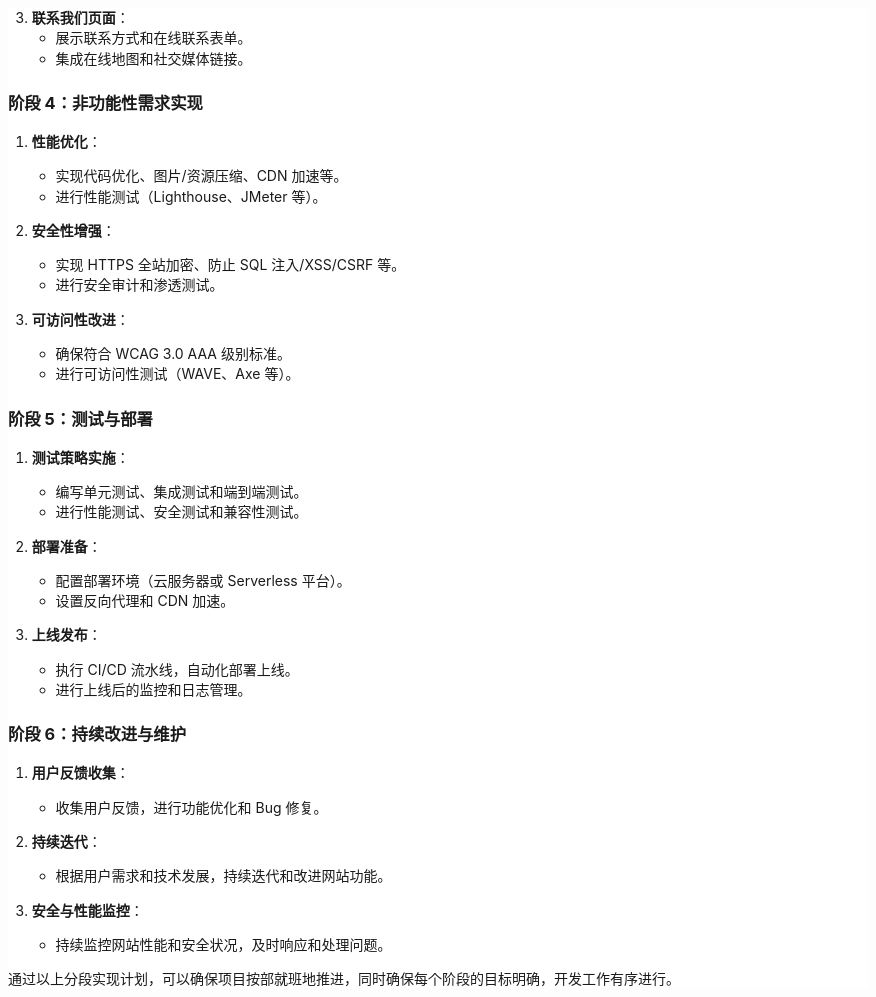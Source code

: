 3. **联系我们页面**：
   - 展示联系方式和在线联系表单。
   - 集成在线地图和社交媒体链接。

### 阶段 4：非功能性需求实现
1. **性能优化**：
   - 实现代码优化、图片/资源压缩、CDN 加速等。
   - 进行性能测试（Lighthouse、JMeter 等）。

2. **安全性增强**：
   - 实现 HTTPS 全站加密、防止 SQL 注入/XSS/CSRF 等。
   - 进行安全审计和渗透测试。

3. **可访问性改进**：
   - 确保符合 WCAG 3.0 AAA 级别标准。
   - 进行可访问性测试（WAVE、Axe 等）。

### 阶段 5：测试与部署
1. **测试策略实施**：
   - 编写单元测试、集成测试和端到端测试。
   - 进行性能测试、安全测试和兼容性测试。

2. **部署准备**：
   - 配置部署环境（云服务器或 Serverless 平台）。
   - 设置反向代理和 CDN 加速。

3. **上线发布**：
   - 执行 CI/CD 流水线，自动化部署上线。
   - 进行上线后的监控和日志管理。

### 阶段 6：持续改进与维护
1. **用户反馈收集**：
   - 收集用户反馈，进行功能优化和 Bug 修复。

2. **持续迭代**：
   - 根据用户需求和技术发展，持续迭代和改进网站功能。

3. **安全与性能监控**：
   - 持续监控网站性能和安全状况，及时响应和处理问题。

通过以上分段实现计划，可以确保项目按部就班地推进，同时确保每个阶段的目标明确，开发工作有序进行。
